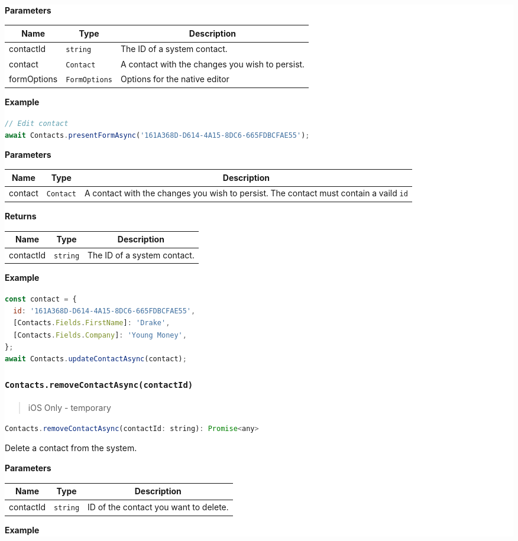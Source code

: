 **Parameters**

| Name        | Type          | Description                                     |
| ----------- | ------------- | ----------------------------------------------- |
| contactId   | `string`      | The ID of a system contact.                     |
| contact     | `Contact`     | A contact with the changes you wish to persist. |
| formOptions | `FormOptions` | Options for the native editor                   |

**Example**

```js
// Edit contact
await Contacts.presentFormAsync('161A368D-D614-4A15-8DC6-665FDBCFAE55');
```

**Parameters**

| Name    | Type      | Description                                                                           |
| ------- | --------- | ------------------------------------------------------------------------------------- |
| contact | `Contact` | A contact with the changes you wish to persist. The contact must contain a vaild `id` |

**Returns**

| Name      | Type     | Description                 |
| --------- | -------- | --------------------------- |
| contactId | `string` | The ID of a system contact. |

**Example**

```js
const contact = {
  id: '161A368D-D614-4A15-8DC6-665FDBCFAE55',
  [Contacts.Fields.FirstName]: 'Drake',
  [Contacts.Fields.Company]: 'Young Money',
};
await Contacts.updateContactAsync(contact);
```

### `Contacts.removeContactAsync(contactId)`

> iOS Only - temporary

```js
Contacts.removeContactAsync(contactId: string): Promise<any>
```

Delete a contact from the system.

**Parameters**

| Name      | Type     | Description                           |
| --------- | -------- | ------------------------------------- |
| contactId | `string` | ID of the contact you want to delete. |

**Example**


  [Contacts.Fields.FirstName]: 'Bird',
  [Contacts.Fields.LastName]: 'Man',